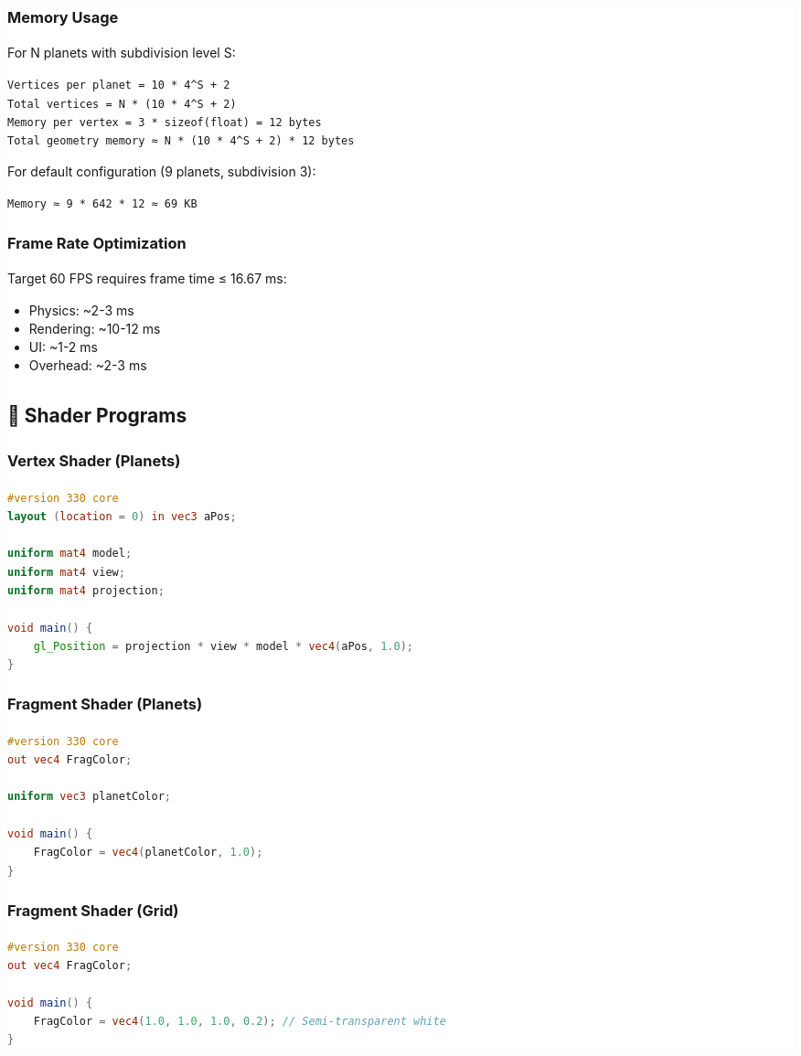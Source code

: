 ### Memory Usage

For N planets with subdivision level S:
```
Vertices per planet = 10 * 4^S + 2
Total vertices = N * (10 * 4^S + 2)
Memory per vertex = 3 * sizeof(float) = 12 bytes
Total geometry memory ≈ N * (10 * 4^S + 2) * 12 bytes
```

For default configuration (9 planets, subdivision 3):
```
Memory ≈ 9 * 642 * 12 ≈ 69 KB
```

### Frame Rate Optimization

Target 60 FPS requires frame time ≤ 16.67 ms:
- Physics: ~2-3 ms
- Rendering: ~10-12 ms
- UI: ~1-2 ms
- Overhead: ~2-3 ms

## 🔧 Shader Programs

### Vertex Shader (Planets)
```glsl
#version 330 core
layout (location = 0) in vec3 aPos;

uniform mat4 model;
uniform mat4 view;
uniform mat4 projection;

void main() {
    gl_Position = projection * view * model * vec4(aPos, 1.0);
}
```

### Fragment Shader (Planets)
```glsl
#version 330 core
out vec4 FragColor;

uniform vec3 planetColor;

void main() {
    FragColor = vec4(planetColor, 1.0);
}
```

### Fragment Shader (Grid)
```glsl
#version 330 core
out vec4 FragColor;

void main() {
    FragColor = vec4(1.0, 1.0, 1.0, 0.2); // Semi-transparent white
}
```
